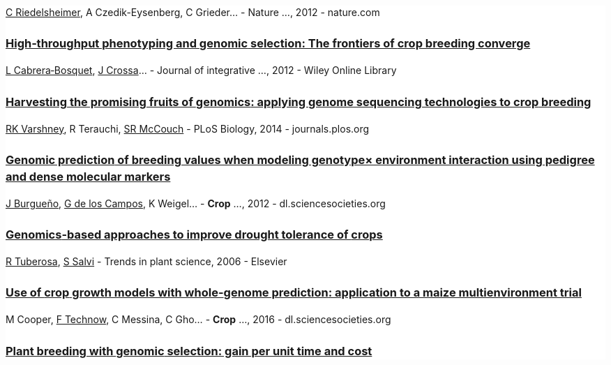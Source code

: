 [C Riedelsheimer](https://scholar.google.com/citations?user=ufYZybgAAAAJ&hl=en&oi=sra), A Czedik-Eysenberg, C Grieder… - Nature …, 2012 - nature.com



### [High‐throughput phenotyping and **genomic** selection: The frontiers of **crop** breeding converge](http://onlinelibrary.wiley.com/doi/10.1111/j.1744-7909.2012.01116.x/full)

[L Cabrera‐Bosquet](https://scholar.google.com/citations?user=NDKX1Z4AAAAJ&hl=en&oi=sra), [J Crossa](https://scholar.google.com/citations?user=MsMBKCUAAAAJ&hl=en&oi=sra)… - Journal of integrative …, 2012 - Wiley Online Library



### [Harvesting the promising fruits of **genomics**: applying **genome** sequencing technologies to **crop** breeding](http://journals.plos.org/plosbiology/article?id=10.1371/journal.pbio.1001883)

[RK Varshney](https://scholar.google.com/citations?user=Kdmxy8EAAAAJ&hl=en&oi=sra), R Terauchi, [SR McCouch](https://scholar.google.com/citations?user=GkvvVp8AAAAJ&hl=en&oi=sra) - PLoS Biology, 2014 - journals.plos.org



### [**Genomic prediction** of breeding values when modeling genotype× environment interaction using pedigree and dense molecular markers](https://dl.sciencesocieties.org/publications/cs/abstracts/52/2/707)

[J Burgueño](https://scholar.google.com/citations?user=aUXx0mMAAAAJ&hl=en&oi=sra), [G de los Campos](https://scholar.google.com/citations?user=fRjGwkwAAAAJ&hl=en&oi=sra), K Weigel… - **Crop** …, 2012 - dl.sciencesocieties.org



### [**Genomics**-based approaches to improve drought tolerance of **crops**](https://www.sciencedirect.com/science/article/pii/S1360138506001580)

[R Tuberosa](https://scholar.google.com/citations?user=8y1pwdYAAAAJ&hl=en&oi=sra), [S Salvi](https://scholar.google.com/citations?user=DtQehy8AAAAJ&hl=en&oi=sra) - Trends in plant science, 2006 - Elsevier



### [Use of **crop** growth models with whole-**genome prediction**: application to a maize multienvironment trial](https://dl.sciencesocieties.org/publications/cs/abstracts/56/5/2141)

M Cooper, [F Technow](https://scholar.google.com/citations?user=X7wBWdoAAAAJ&hl=en&oi=sra), C Messina, C Gho… - **Crop** …, 2016 - dl.sciencesocieties.org



### [Plant breeding with **genomic** selection: gain per unit time and cost](https://dl.sciencesocieties.org/publications/cs/abstracts/50/5/1681)
